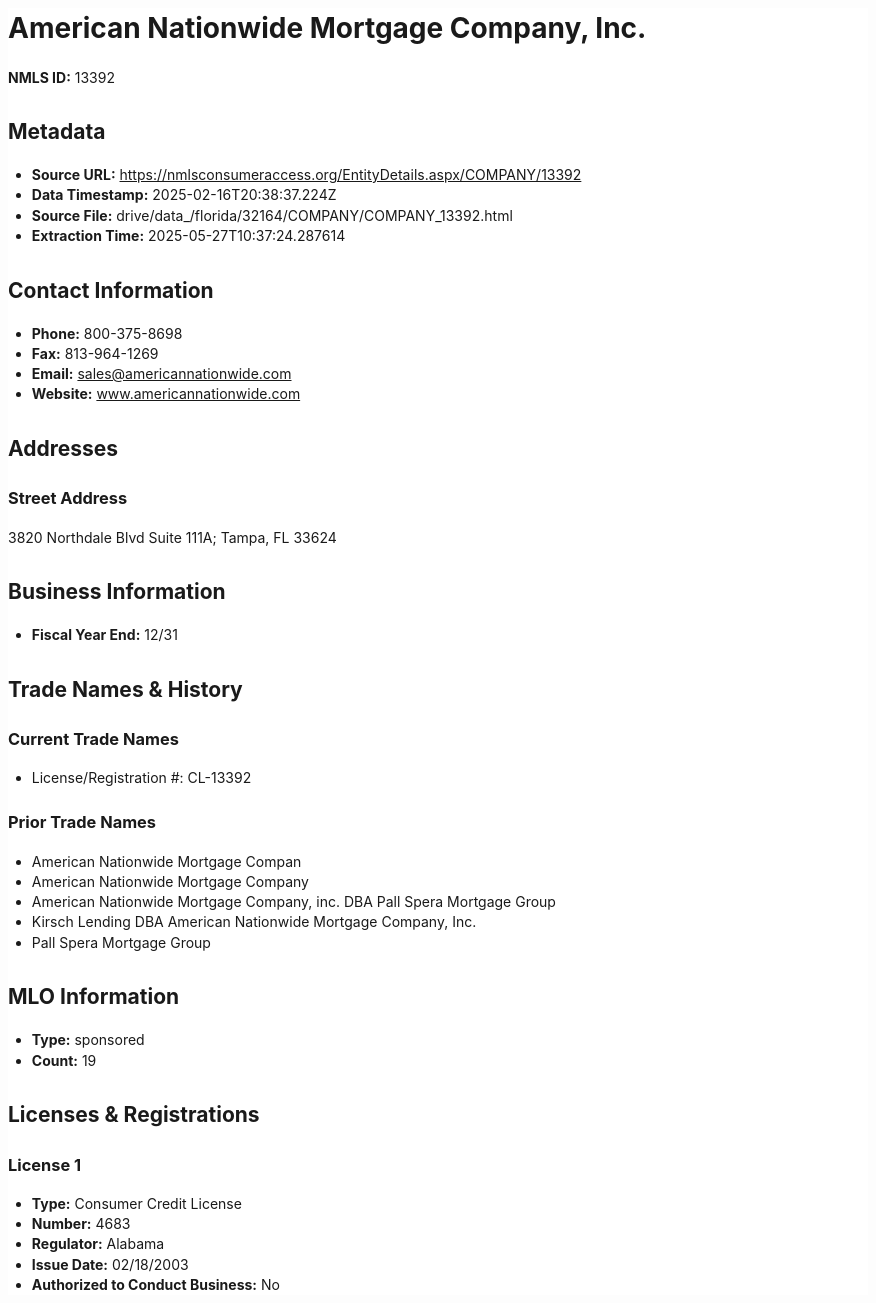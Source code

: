 # American Nationwide Mortgage Company, Inc.

**NMLS ID:** 13392

## Metadata
- **Source URL:** https://nmlsconsumeraccess.org/EntityDetails.aspx/COMPANY/13392
- **Data Timestamp:** 2025-02-16T20:38:37.224Z
- **Source File:** drive/data_/florida/32164/COMPANY/COMPANY_13392.html
- **Extraction Time:** 2025-05-27T10:37:24.287614

## Contact Information
- **Phone:** 800-375-8698
- **Fax:** 813-964-1269
- **Email:** sales@americannationwide.com
- **Website:** www.americannationwide.com

## Addresses
### Street Address
3820 Northdale Blvd Suite 111A; Tampa, FL 33624

## Business Information
- **Fiscal Year End:** 12/31

## Trade Names & History
### Current Trade Names
- License/Registration #: CL-13392

### Prior Trade Names
- American Nationwide Mortgage Compan
- American Nationwide Mortgage Company
- American Nationwide Mortgage Company, inc. DBA Pall Spera Mortgage Group
- Kirsch Lending DBA American Nationwide Mortgage Company, Inc.
- Pall Spera Mortgage Group

## MLO Information
- **Type:** sponsored
- **Count:** 19

## Licenses & Registrations

### License 1
- **Type:** Consumer Credit License
- **Number:** 4683
- **Regulator:** Alabama
- **Issue Date:** 02/18/2003
- **Authorized to Conduct Business:** No

